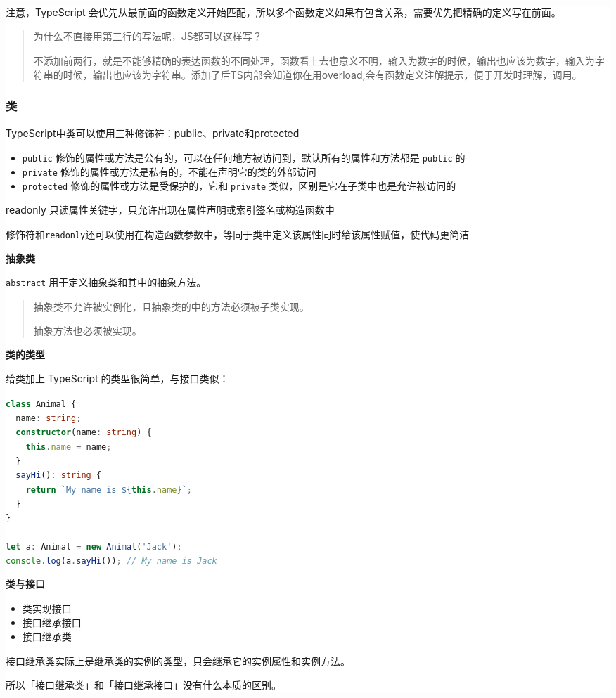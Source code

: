 注意，TypeScript 会优先从最前面的函数定义开始匹配，所以多个函数定义如果有包含关系，需要优先把精确的定义写在前面。

> 为什么不直接用第三行的写法呢，JS都可以这样写？
>
> 不添加前两行，就是不能够精确的表达函数的不同处理，函数看上去也意义不明，输入为数字的时候，输出也应该为数字，输入为字符串的时候，输出也应该为字符串。添加了后TS内部会知道你在用overload,会有函数定义注解提示，便于开发时理解，调用。





### 类

TypeScript中类可以使用三种修饰符：public、private和protected

- `public` 修饰的属性或方法是公有的，可以在任何地方被访问到，默认所有的属性和方法都是 `public` 的
- `private` 修饰的属性或方法是私有的，不能在声明它的类的外部访问
- `protected` 修饰的属性或方法是受保护的，它和 `private` 类似，区别是它在子类中也是允许被访问的

readonly 只读属性关键字，只允许出现在属性声明或索引签名或构造函数中

修饰符和`readonly`还可以使用在构造函数参数中，等同于类中定义该属性同时给该属性赋值，使代码更简洁

**抽象类**

`abstract` 用于定义抽象类和其中的抽象方法。

> 抽象类不允许被实例化，且抽象类的中的方法必须被子类实现。
>
> 抽象方法也必须被实现。

**类的类型**

给类加上 TypeScript 的类型很简单，与接口类似：

```ts
class Animal {
  name: string;
  constructor(name: string) {
    this.name = name;
  }
  sayHi(): string {
    return `My name is ${this.name}`;
  }
}

let a: Animal = new Animal('Jack');
console.log(a.sayHi()); // My name is Jack
```

**类与接口**

- 类实现接口
- 接口继承接口
- 接口继承类

接口继承类实际上是继承类的实例的类型，只会继承它的实例属性和实例方法。

所以「接口继承类」和「接口继承接口」没有什么本质的区别。
